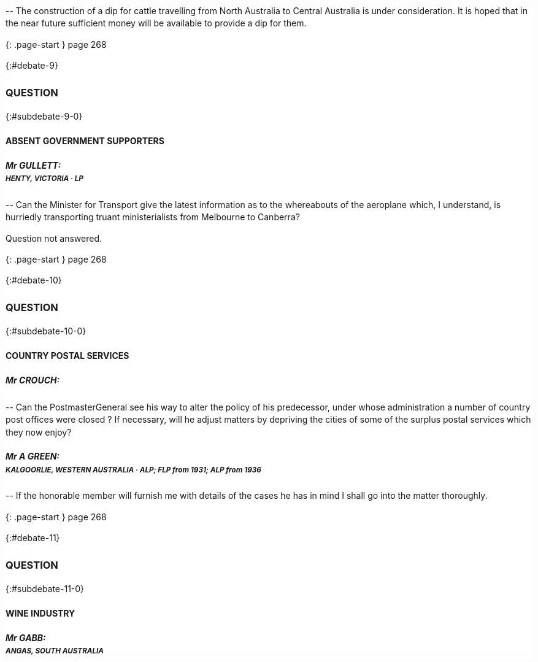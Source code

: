 -- The construction of a dip for cattle travelling from North Australia to Central Australia is under consideration. It is hoped that in the near future sufficient money will be available to provide a dip for them. 

{: .page-start }
page 268

{:#debate-9}
### QUESTION

{:#subdebate-9-0}
#### ABSENT GOVERNMENT SUPPORTERS

##### Mr GULLETT:<br><small class="text-muted">HENTY, VICTORIA &middot; LP</small>

-- Can the Minister for Transport give the latest information as to the whereabouts of the aeroplane which, I understand, is hurriedly transporting truant ministerialists from Melbourne to Canberra? 

Question not answered. 

{: .page-start }
page 268

{:#debate-10}
### QUESTION

{:#subdebate-10-0}
#### COUNTRY POSTAL SERVICES

##### Mr CROUCH:

-- Can the PostmasterGeneral see his way to alter the policy of his predecessor, under whose administration a number of country post offices were closed ? If necessary, will he adjust matters by depriving the cities of some of the surplus postal services which they now enjoy? 

##### Mr A GREEN:<br><small class="text-muted">KALGOORLIE, WESTERN AUSTRALIA &middot; ALP; FLP from 1931; ALP from 1936</small>

-- If the honorable member will furnish me with details of the cases he has in mind I shall go into the matter thoroughly. 

{: .page-start }
page 268

{:#debate-11}
### QUESTION

{:#subdebate-11-0}
#### WINE INDUSTRY

##### Mr GABB:<br><small class="text-muted">ANGAS, SOUTH AUSTRALIA</small>
